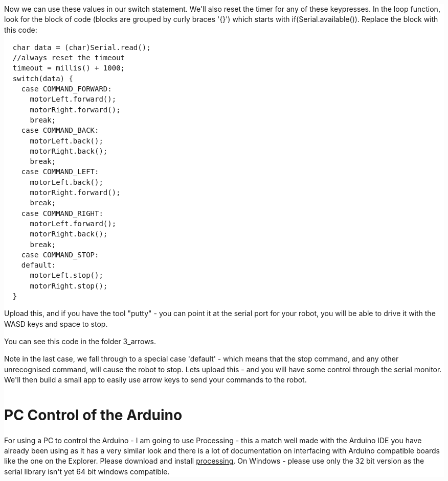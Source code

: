Now we can use these values in our switch statement. We'll also reset the timer for any of these keypresses.
In the loop function, look for the block of code (blocks are grouped by curly braces '{}') which starts with
if(Serial.available()). Replace the block with this code:
<pre>
  char data = (char)Serial.read();
  //always reset the timeout
  timeout = millis() + 1000;
  switch(data) {
    case COMMAND_FORWARD:
      motorLeft.forward();
      motorRight.forward();
      break;
    case COMMAND_BACK:
      motorLeft.back();
      motorRight.back();
      break;
    case COMMAND_LEFT:
      motorLeft.back();
      motorRight.forward();
      break;
    case COMMAND_RIGHT:
      motorLeft.forward();
      motorRight.back();
      break;
    case COMMAND_STOP:
    default:
      motorLeft.stop();
      motorRight.stop();
  }
</pre>

Upload this, and if you have the tool "putty" - you can point it at the serial port for your robot, you will be able to
drive it with the WASD keys and space to stop.

You can see this code in the folder 3_arrows.

Note in the last case, we fall through to a special case 'default' - which means that the stop command, and any other
unrecognised command, will cause the robot to stop. Lets upload this - and you will have some control through the serial
monitor. We'll then build a small app to easily use arrow keys to send your commands to the robot.

<h1>PC Control of the Arduino</h1>

For using a PC to control the Arduino - I am going to use Processing - this a match well made with the Arduino IDE
you have already been using as it has a very similar look and there is a lot of documentation on interfacing with
Arduino compatible boards like the one on the Explorer.
Please download and install <a href='https://processing.org/download/?processing'>processing</a>. On Windows - please
use only the 32 bit version as the serial library isn't yet 64 bit windows compatible.
